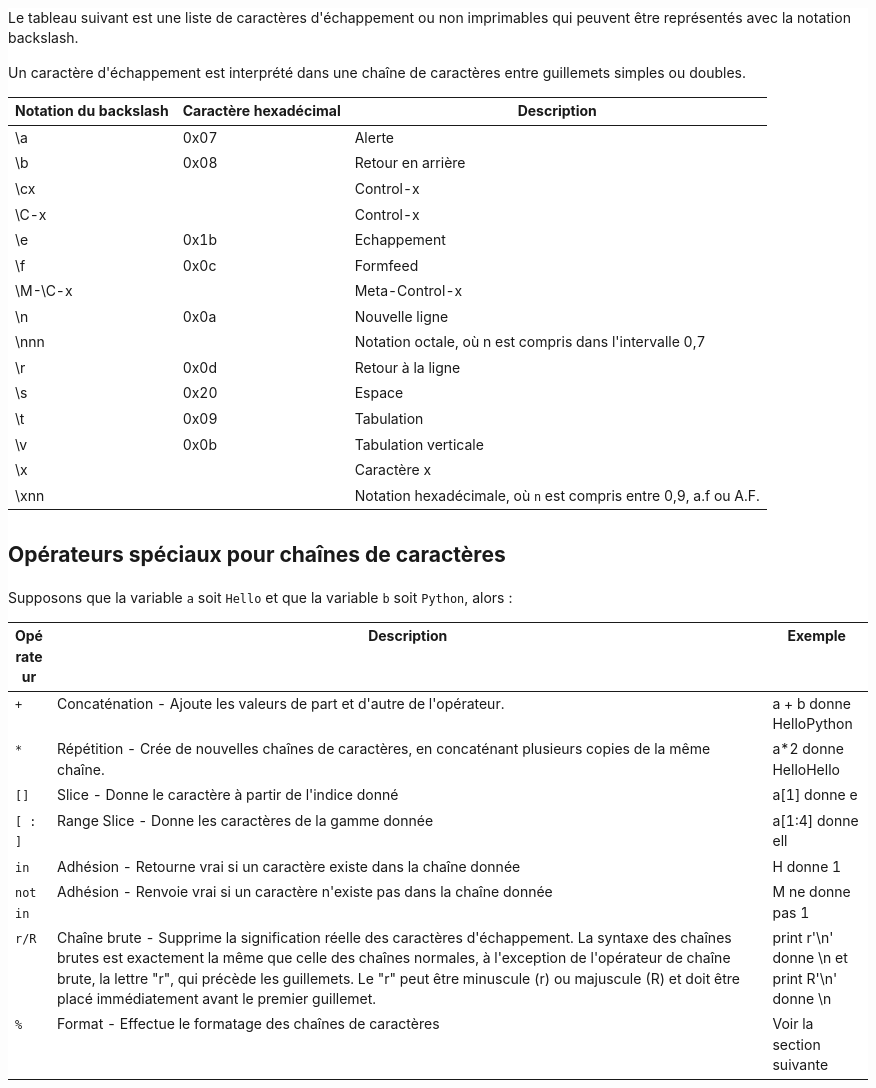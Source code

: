 Le tableau suivant est une liste de caractères d'échappement ou non imprimables qui peuvent être représentés avec la notation backslash.

Un caractère d'échappement est interprété dans une chaîne de caractères entre guillemets simples ou doubles.

| **Notation du backslash** | **Caractère hexadécimal** | **Description** |
| --- | --- | --- |
| \a | 0x07 | Alerte |
| \b | 0x08 | Retour en arrière |
| \cx |  | Control-x |
| \C-x |  | Control-x |
| \e | 0x1b | Echappement |
| \f | 0x0c | Formfeed |
| \M-\C-x |  | Meta-Control-x |
| \n | 0x0a | Nouvelle ligne |
| \nnn |  | Notation octale, où n est compris dans l'intervalle 0,7 |
| \r | 0x0d | Retour à la ligne |
| \s | 0x20 | Espace |
| \t | 0x09 | Tabulation |
| \v | 0x0b | Tabulation verticale |
| \x |  | Caractère x |
| \xnn |  | Notation hexadécimale, où ```n``` est compris entre 0,9, a.f ou A.F. |

## Opérateurs spéciaux pour chaînes de caractères

Supposons que la variable ```a``` soit ```Hello``` et que la variable ```b``` soit ```Python```, alors :

| **Opérateur** | **Description** | **Exemple** |
| --- | --- | --- |
| ```+``` | Concaténation - Ajoute les valeurs de part et d'autre de l'opérateur. | a + b donne HelloPython |
| ```*``` | Répétition - Crée de nouvelles chaînes de caractères, en concaténant plusieurs copies de la même chaîne. | a*2 donne HelloHello |
| ```[]``` | Slice - Donne le caractère à partir de l'indice donné | a[1] donne e |
| ```[ : ]``` | Range Slice - Donne les caractères de la gamme donnée | a[1:4] donne ell |
| ```in``` | Adhésion - Retourne vrai si un caractère existe dans la chaîne donnée | H donne 1 |
| ```not in``` | Adhésion - Renvoie vrai si un caractère n'existe pas dans la chaîne donnée | M ne donne pas 1 |
| ```r/R``` | Chaîne brute - Supprime la signification réelle des caractères d'échappement. La syntaxe des chaînes brutes est exactement la même que celle des chaînes normales, à l'exception de l'opérateur de chaîne brute, la lettre "r", qui précède les guillemets. Le "r" peut être minuscule (r) ou majuscule (R) et doit être placé immédiatement avant le premier guillemet. | print r'\n' donne \n et print R'\n' donne \n |
| ```%``` | Format - Effectue le formatage des chaînes de caractères | Voir la section suivante |

